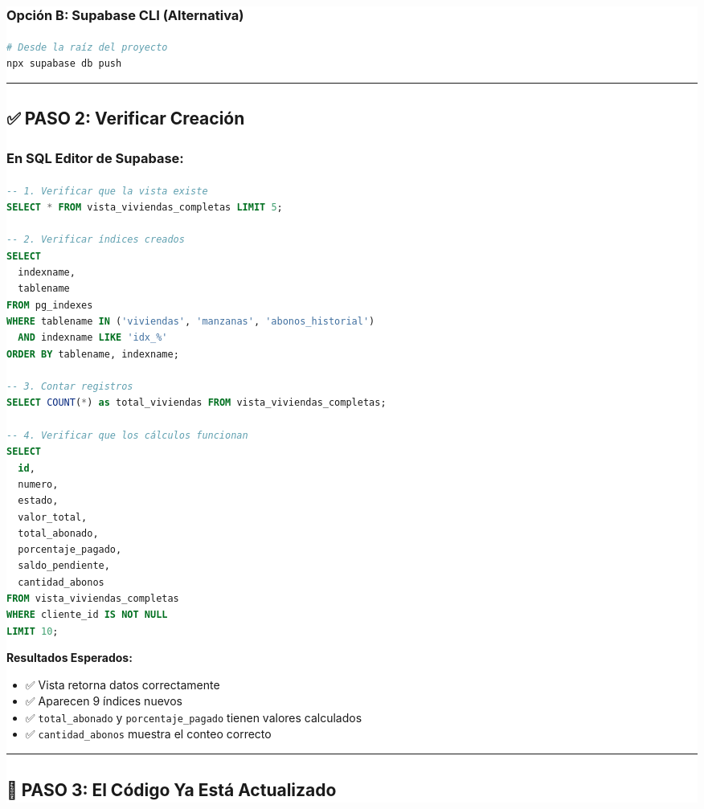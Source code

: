 ### Opción B: Supabase CLI (Alternativa)

```powershell
# Desde la raíz del proyecto
npx supabase db push
```

---

## ✅ PASO 2: Verificar Creación

### En SQL Editor de Supabase:

```sql
-- 1. Verificar que la vista existe
SELECT * FROM vista_viviendas_completas LIMIT 5;

-- 2. Verificar índices creados
SELECT
  indexname,
  tablename
FROM pg_indexes
WHERE tablename IN ('viviendas', 'manzanas', 'abonos_historial')
  AND indexname LIKE 'idx_%'
ORDER BY tablename, indexname;

-- 3. Contar registros
SELECT COUNT(*) as total_viviendas FROM vista_viviendas_completas;

-- 4. Verificar que los cálculos funcionan
SELECT
  id,
  numero,
  estado,
  valor_total,
  total_abonado,
  porcentaje_pagado,
  saldo_pendiente,
  cantidad_abonos
FROM vista_viviendas_completas
WHERE cliente_id IS NOT NULL
LIMIT 10;
```

**Resultados Esperados:**
- ✅ Vista retorna datos correctamente
- ✅ Aparecen 9 índices nuevos
- ✅ `total_abonado` y `porcentaje_pagado` tienen valores calculados
- ✅ `cantidad_abonos` muestra el conteo correcto

---

## 🔄 PASO 3: El Código Ya Está Actualizado
